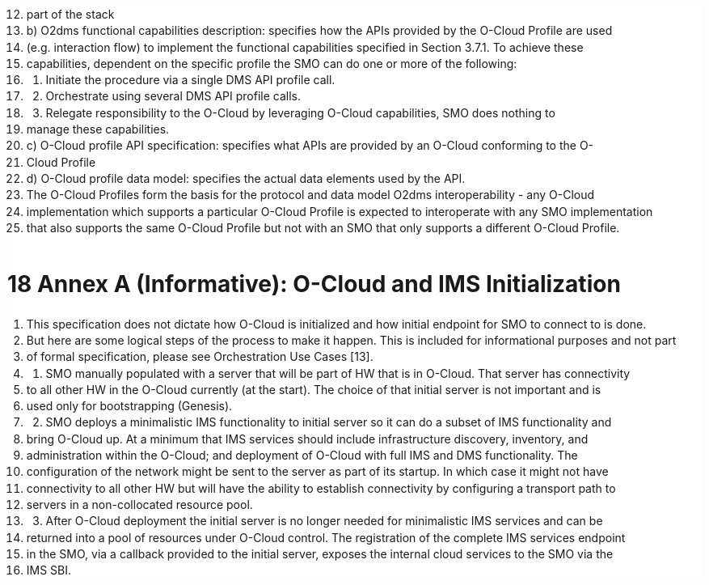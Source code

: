 12. part of the stack
13. b) O2dms functional capabilities description: specifies how the APIs provided by the O-Cloud Profile are used
14. (e.g. interaction flow) to implement the functional capabilities specified in Section 3.7.1. To achieve these
15. capabilities, dependent on the specific profile the SMO can do one or more of the following:
16. 1. Initiate the procedure via a single DMS API profile call.
17. 2. Orchestrate using several DMS API profile calls.
18. 3. Relegate responsibility to the O-Cloud by leveraging O-Cloud capabilities, SMO does nothing to
19. manage these capabilities.
20. c) O-Cloud profile API specification: specifies what APIs are provided by an O-Cloud conforming to the O-
21. Cloud Profile
22. d) O-Cloud profile data model: specifies the actual data elements used by the API.
23. The O-Cloud Profiles form the basis for the protocol and data model O2dms interoperability - any O-Cloud
24. implementation which supports a particular O-Cloud Profile is expected to interoperate with any SMO implementation
25. that also supports the same O-Cloud Profile but not with an SMO that only supports a different O-Cloud Profile.

# 18 Annex A (Informative): O-Cloud and IMS Initialization

1. This specification does not dictate how O-Cloud is initialized and how initial endpoint for SMO to connect to is done.
2. But here are some logical steps of the process to make it happen. This is included for informational purposes and not part
3. of formal specification, please see Orchestration Use Cases [13].
4. 1. SMO manually populated with a server that will be part of HW that is in O-Cloud. That server has connectivity
5. to all other HW in the O-Cloud currently (at the start). The choice of that initial server is not important and is
6. used only for bootstrapping (Genesis).
7. 2. SMO deploys a minimalistic IMS functionality to initial server so it can do a subset of IMS functionality and
8. bring O-Cloud up. At a minimum that IMS services should include infrastructure discovery, inventory, and
9. administration within the O-Cloud; and deployment of O-Cloud with full IMS and DMS functionality. The
10. configuration of the network might be sent to the server as part of its startup. In which case it might not have
11. connectivity to all other HW but will have the ability to establish connectivity by configuring a transport path to
12. servers in a non-collocated resource pool.
13. 3. After O-Cloud deployment the initial server is no longer needed for minimalistic IMS services and can be
14. returned into a pool of resources under O-Cloud control. The registration of the complete IMS services endpoint
15. in the SMO, via a callback provided to the initial server, exposes the internal cloud services to the SMO via the
16. IMS SBI.

